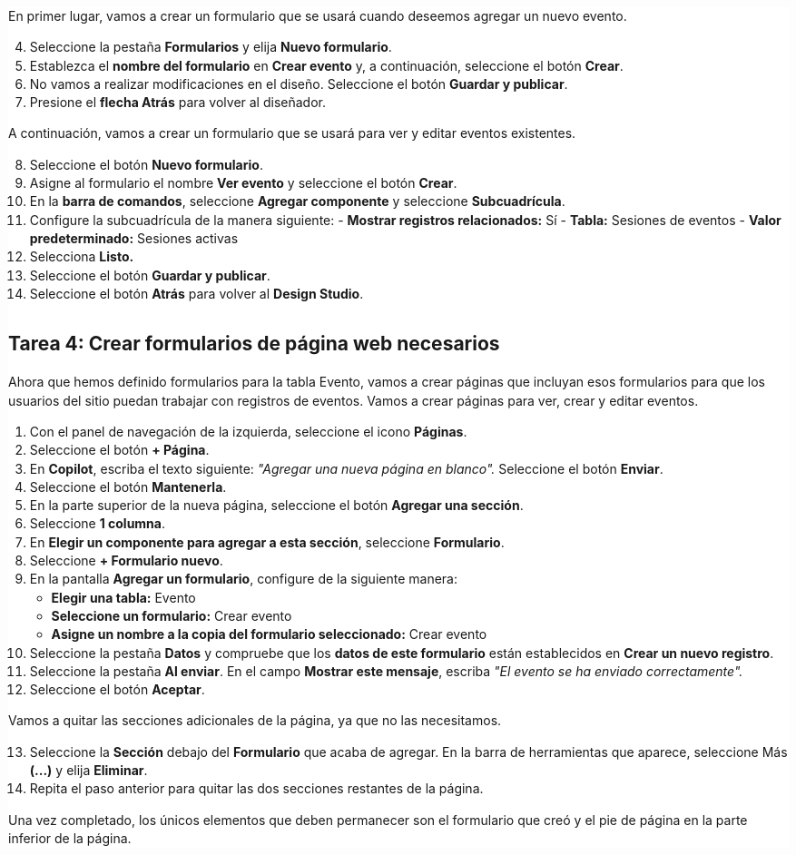 En primer lugar, vamos a crear un formulario que se usará cuando deseemos agregar un nuevo evento.

4.  Seleccione la pestaña **Formularios** y elija **Nuevo formulario**.
5.  Establezca el **nombre del formulario** en **Crear evento** y, a continuación, seleccione el botón **Crear**.
6.  No vamos a realizar modificaciones en el diseño. Seleccione el botón **Guardar y publicar**.
7.  Presione el **flecha Atrás** para volver al diseñador.

A continuación, vamos a crear un formulario que se usará para ver y editar eventos existentes.

8.  Seleccione el botón **Nuevo formulario**.
9.  Asigne al formulario el nombre **Ver evento** y seleccione el botón **Crear**.
10.  En la **barra de comandos**, seleccione **Agregar componente** y seleccione **Subcuadrícula**.
11.  Configure la subcuadrícula de la manera siguiente:
    -   **Mostrar registros relacionados:** Sí
    -   **Tabla:** Sesiones de eventos
    -   **Valor predeterminado:** Sesiones activas
12.  Selecciona **Listo.**
13.  Seleccione el botón **Guardar y publicar**.
14.  Seleccione el botón **Atrás** para volver al **Design Studio**.

## Tarea 4: Crear formularios de página web necesarios

Ahora que hemos definido formularios para la tabla Evento, vamos a crear páginas que incluyan esos formularios para que los usuarios del sitio puedan trabajar con registros de eventos. Vamos a crear páginas para ver, crear y editar eventos.

1.  Con el panel de navegación de la izquierda, seleccione el icono **Páginas**.
2.  Seleccione el botón **+ Página**.
3.  En **Copilot**, escriba el texto siguiente: *"Agregar una nueva página en blanco".* Seleccione el botón **Enviar**.
4.  Seleccione el botón **Mantenerla**.
5.  En la parte superior de la nueva página, seleccione el botón **Agregar una sección**.
6.  Seleccione **1 columna**.
7.  En **Elegir un componente para agregar a esta sección**, seleccione **Formulario**.
8.  Seleccione **+ Formulario nuevo**.
9.  En la pantalla **Agregar un formulario**, configure de la siguiente manera:
    - **Elegir una tabla:** Evento
    - **Seleccione un formulario:** Crear evento
    - **Asigne un nombre a la copia del formulario seleccionado:** Crear evento
10. Seleccione la pestaña **Datos** y compruebe que los **datos de este formulario** están establecidos en **Crear un nuevo registro**.
11. Seleccione la pestaña **Al enviar**. En el campo **Mostrar este mensaje**, escriba *"El evento se ha enviado correctamente".*
12. Seleccione el botón **Aceptar**.

Vamos a quitar las secciones adicionales de la página, ya que no las necesitamos.

13. Seleccione la **Sección** debajo del **Formulario** que acaba de agregar. En la barra de herramientas que aparece, seleccione Más **(...)** y elija **Eliminar**.
14. Repita el paso anterior para quitar las dos secciones restantes de la página.

Una vez completado, los únicos elementos que deben permanecer son el formulario que creó y el pie de página en la parte inferior de la página.
